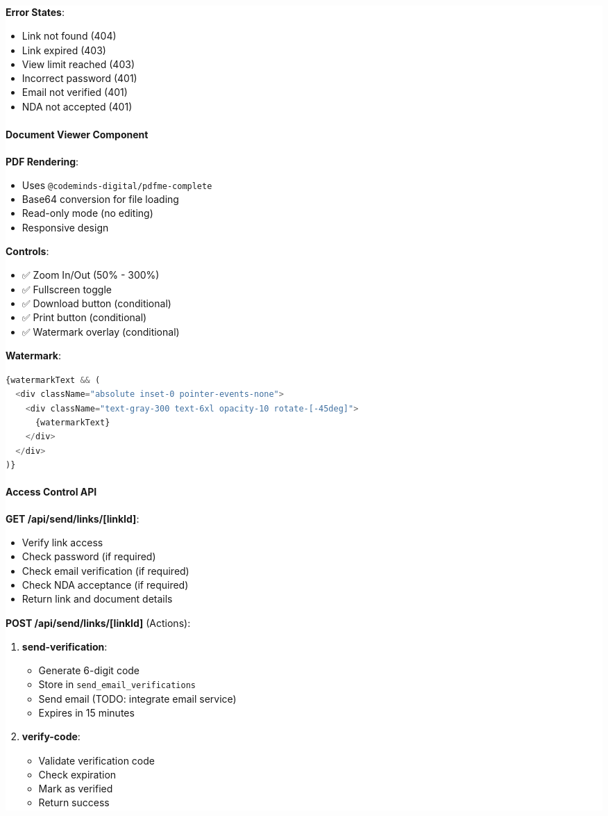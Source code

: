 **Error States**:
- Link not found (404)
- Link expired (403)
- View limit reached (403)
- Incorrect password (401)
- Email not verified (401)
- NDA not accepted (401)

#### Document Viewer Component

**PDF Rendering**:
- Uses `@codeminds-digital/pdfme-complete`
- Base64 conversion for file loading
- Read-only mode (no editing)
- Responsive design

**Controls**:
- ✅ Zoom In/Out (50% - 300%)
- ✅ Fullscreen toggle
- ✅ Download button (conditional)
- ✅ Print button (conditional)
- ✅ Watermark overlay (conditional)

**Watermark**:
```typescript
{watermarkText && (
  <div className="absolute inset-0 pointer-events-none">
    <div className="text-gray-300 text-6xl opacity-10 rotate-[-45deg]">
      {watermarkText}
    </div>
  </div>
)}
```

#### Access Control API

**GET /api/send/links/[linkId]**:
- Verify link access
- Check password (if required)
- Check email verification (if required)
- Check NDA acceptance (if required)
- Return link and document details

**POST /api/send/links/[linkId]** (Actions):

1. **send-verification**:
   - Generate 6-digit code
   - Store in `send_email_verifications`
   - Send email (TODO: integrate email service)
   - Expires in 15 minutes

2. **verify-code**:
   - Validate verification code
   - Check expiration
   - Mark as verified
   - Return success
